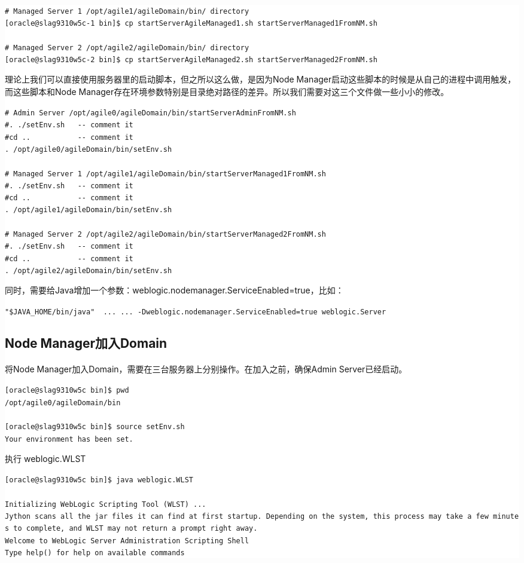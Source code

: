 	# Managed Server 1 /opt/agile1/agileDomain/bin/ directory
	[oracle@slag9310w5c-1 bin]$ cp startServerAgileManaged1.sh startServerManaged1FromNM.sh

	# Managed Server 2 /opt/agile2/agileDomain/bin/ directory
	[oracle@slag9310w5c-2 bin]$ cp startServerAgileManaged2.sh startServerManaged2FromNM.sh

理论上我们可以直接使用服务器里的启动脚本，但之所以这么做，是因为Node Manager启动这些脚本的时候是从自己的进程中调用触发，而这些脚本和Node Manager存在环境参数特别是目录绝对路径的差异。所以我们需要对这三个文件做一些小小的修改。

	# Admin Server /opt/agile0/agileDomain/bin/startServerAdminFromNM.sh
	#. ./setEnv.sh   -- comment it
	#cd ..           -- comment it
	. /opt/agile0/agileDomain/bin/setEnv.sh

	# Managed Server 1 /opt/agile1/agileDomain/bin/startServerManaged1FromNM.sh
	#. ./setEnv.sh   -- comment it
	#cd ..           -- comment it
	. /opt/agile1/agileDomain/bin/setEnv.sh

	# Managed Server 2 /opt/agile2/agileDomain/bin/startServerManaged2FromNM.sh
	#. ./setEnv.sh   -- comment it
	#cd ..           -- comment it
	. /opt/agile2/agileDomain/bin/setEnv.sh

同时，需要给Java增加一个参数：weblogic.nodemanager.ServiceEnabled=true，比如：

	"$JAVA_HOME/bin/java"  ... ... -Dweblogic.nodemanager.ServiceEnabled=true weblogic.Server

## Node Manager加入Domain

将Node Manager加入Domain，需要在三台服务器上分别操作。在加入之前，确保Admin Server已经启动。

	[oracle@slag9310w5c bin]$ pwd
	/opt/agile0/agileDomain/bin

	[oracle@slag9310w5c bin]$ source setEnv.sh
	Your environment has been set.

执行 weblogic.WLST

	[oracle@slag9310w5c bin]$ java weblogic.WLST

	Initializing WebLogic Scripting Tool (WLST) ...
	Jython scans all the jar files it can find at first startup. Depending on the system, this process may take a few minutes to complete, and WLST may not return a prompt right away.
	Welcome to WebLogic Server Administration Scripting Shell
	Type help() for help on available commands
